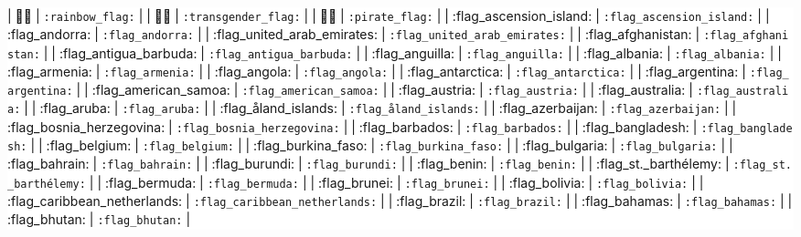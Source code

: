 | :rainbow_flag: | `:rainbow_flag:` |
| :transgender_flag: | `:transgender_flag:` |
| :pirate_flag: | `:pirate_flag:` |
| :flag_ascension_island: | `:flag_ascension_island:` |
| :flag_andorra: | `:flag_andorra:` |
| :flag_united_arab_emirates: | `:flag_united_arab_emirates:` |
| :flag_afghanistan: | `:flag_afghanistan:` |
| :flag_antigua_barbuda: | `:flag_antigua_barbuda:` |
| :flag_anguilla: | `:flag_anguilla:` |
| :flag_albania: | `:flag_albania:` |
| :flag_armenia: | `:flag_armenia:` |
| :flag_angola: | `:flag_angola:` |
| :flag_antarctica: | `:flag_antarctica:` |
| :flag_argentina: | `:flag_argentina:` |
| :flag_american_samoa: | `:flag_american_samoa:` |
| :flag_austria: | `:flag_austria:` |
| :flag_australia: | `:flag_australia:` |
| :flag_aruba: | `:flag_aruba:` |
| :flag_åland_islands: | `:flag_åland_islands:` |
| :flag_azerbaijan: | `:flag_azerbaijan:` |
| :flag_bosnia_herzegovina: | `:flag_bosnia_herzegovina:` |
| :flag_barbados: | `:flag_barbados:` |
| :flag_bangladesh: | `:flag_bangladesh:` |
| :flag_belgium: | `:flag_belgium:` |
| :flag_burkina_faso: | `:flag_burkina_faso:` |
| :flag_bulgaria: | `:flag_bulgaria:` |
| :flag_bahrain: | `:flag_bahrain:` |
| :flag_burundi: | `:flag_burundi:` |
| :flag_benin: | `:flag_benin:` |
| :flag_st._barthélemy: | `:flag_st._barthélemy:` |
| :flag_bermuda: | `:flag_bermuda:` |
| :flag_brunei: | `:flag_brunei:` |
| :flag_bolivia: | `:flag_bolivia:` |
| :flag_caribbean_netherlands: | `:flag_caribbean_netherlands:` |
| :flag_brazil: | `:flag_brazil:` |
| :flag_bahamas: | `:flag_bahamas:` |
| :flag_bhutan: | `:flag_bhutan:` |
